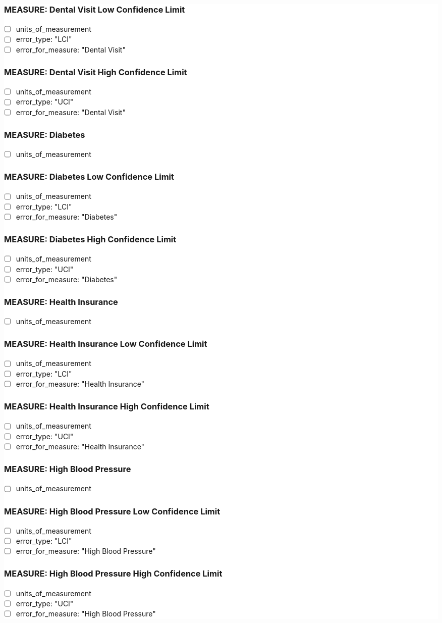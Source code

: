 ### MEASURE: Dental Visit Low Confidence Limit 
- [ ] units_of_measurement 
- [ ] error_type: "LCI"
- [ ] error_for_measure: "Dental Visit"

### MEASURE: Dental Visit High Confidence Limit 
- [ ] units_of_measurement 
- [ ] error_type: "UCI"
- [ ] error_for_measure: "Dental Visit"

### MEASURE: Diabetes 
- [ ] units_of_measurement 

### MEASURE: Diabetes Low Confidence Limit 
- [ ] units_of_measurement 
- [ ] error_type: "LCI"
- [ ] error_for_measure: "Diabetes"

### MEASURE: Diabetes High Confidence Limit 
- [ ] units_of_measurement 
- [ ] error_type: "UCI"
- [ ] error_for_measure: "Diabetes"

### MEASURE: Health Insurance 
- [ ] units_of_measurement 

### MEASURE: Health Insurance Low Confidence Limit 
- [ ] units_of_measurement 
- [ ] error_type: "LCI"
- [ ] error_for_measure: "Health Insurance"

### MEASURE: Health Insurance High Confidence Limit 
- [ ] units_of_measurement 
- [ ] error_type: "UCI"
- [ ] error_for_measure: "Health Insurance"

### MEASURE: High Blood Pressure 
- [ ] units_of_measurement 

### MEASURE: High Blood Pressure Low Confidence Limit 
- [ ] units_of_measurement 
- [ ] error_type: "LCI"
- [ ] error_for_measure: "High Blood Pressure"

### MEASURE: High Blood Pressure High Confidence Limit 
- [ ] units_of_measurement 
- [ ] error_type: "UCI"
- [ ] error_for_measure: "High Blood Pressure"
